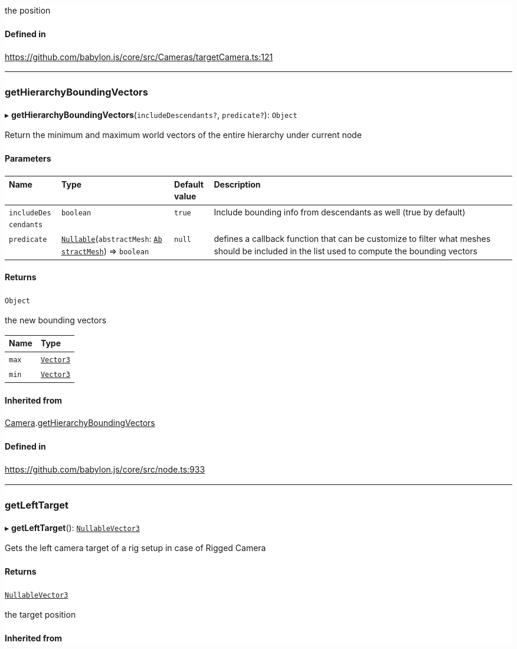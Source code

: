 the position

#### Defined in

https://github.com/babylon.js/core/src/Cameras/targetCamera.ts:121

___

### getHierarchyBoundingVectors

▸ **getHierarchyBoundingVectors**(`includeDescendants?`, `predicate?`): `Object`

Return the minimum and maximum world vectors of the entire hierarchy under current node

#### Parameters

| Name | Type | Default value | Description |
| :------ | :------ | :------ | :------ |
| `includeDescendants` | `boolean` | `true` | Include bounding info from descendants as well (true by default) |
| `predicate` | [`Nullable`](../modules.md#nullable)(`abstractMesh`: [`AbstractMesh`](AbstractMesh.md)) => `boolean` | `null` | defines a callback function that can be customize to filter what meshes should be included in the list used to compute the bounding vectors |

#### Returns

`Object`

the new bounding vectors

| Name | Type |
| :------ | :------ |
| `max` | [`Vector3`](Vector3.md) |
| `min` | [`Vector3`](Vector3.md) |

#### Inherited from

[Camera](Camera.md).[getHierarchyBoundingVectors](Camera.md#gethierarchyboundingvectors)

#### Defined in

https://github.com/babylon.js/core/src/node.ts:933

___

### getLeftTarget

▸ **getLeftTarget**(): [`Nullable`](../modules.md#nullable)[`Vector3`](Vector3.md)

Gets the left camera target of a rig setup in case of Rigged Camera

#### Returns

[`Nullable`](../modules.md#nullable)[`Vector3`](Vector3.md)

the target position

#### Inherited from
